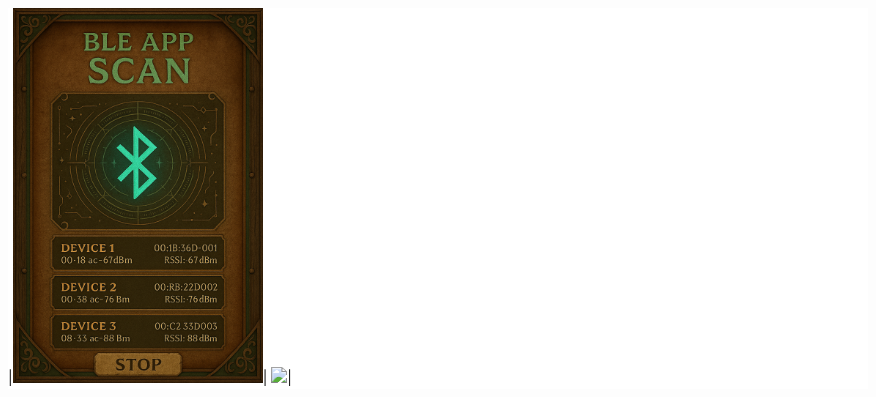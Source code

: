 |<img src="https://github.com/aaaa1597/AndroidDiplayDesign-CreatedByAIs/blob/main/25_fantasy_Copilot.png?raw=true" width=250 />|
<img src="https://github.com/aaaa1597/AndroidDiplayDesign-CreatedByAIs/blob/main/25_fantasy_Gemini.png?raw=true" width=250 />|